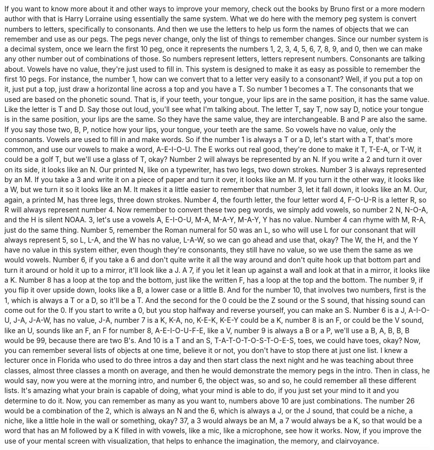 If you want to know more about it and other ways to improve your memory, check out the books by
Bruno first or a more modern author with that is Harry Lorraine using essentially the same system.
What we do here with the memory peg system is convert numbers to letters, specifically to
consonants. And then we use the letters to help us form the names of objects that we can remember
and use as our pegs. The pegs never change, only the list of things to remember changes.
Since our number system is a decimal system, once we learn the first 10 peg,
once it represents the numbers 1, 2, 3, 4, 5, 6, 7, 8, 9, and 0, then we can make any other
number out of combinations of those. So numbers represent letters, letters represent numbers.
Consonants are talking about. Vowels have no value, they're just used to fill in.
This system is designed to make it as easy as possible to remember the first 10 pegs.
For instance, the number 1, how can we convert that to a letter very easily to a consonant?
Well, if you put a top on it, just put a top, just draw a horizontal line across a top and you
have a T. So number 1 becomes a T. The consonants that we used are based on the phonetic sound.
That is, if your teeth, your tongue, your lips are in the same position,
it has the same value. Like the letter is T and D. Say those out loud, you'll see what I'm talking
about. The letter T, say T, now say D, notice your tongue is in the same position, your lips
are the same. So they have the same value, they are interchangeable. B and P are also the same.
If you say those two, B, P, notice how your lips, your tongue, your teeth are the same.
So vowels have no value, only the consonants. Vowels are used to fill in and make words.
So if the number 1 is always a T or a D, let's start with a T, that's more common,
and use our vowels to make a word, A-E-I-O-U. The E works out real good, they're done
to make it T, T-E-A, or T-W, it could be a golf T, but we'll use a glass of T, okay?
Number 2 will always be represented by an N. If you write a 2 and turn it over on its side,
it looks like an N. Our printed N, like on a typewriter, has two legs, two down strokes.
Number 3 is always represented by an M. If you take a 3 and write it on a piece of paper and
turn it over, it looks like an M. If you turn it the other way, it looks like a W, but we turn it
so it looks like an M. It makes it a little easier to remember that number 3, let it fall down,
it looks like an M. Our, again, a printed M, has three legs, three down strokes.
Number 4, the fourth letter, the four letter word 4, F-O-U-R is a letter R, so R will always
represent number 4. Now remember to convert these two peg words, we simply add vowels,
so number 2 N, N-O-A, and the H is silent NOAA.
3, let's use a vowels A, E-I-O-U, M-A, M-A-Y, M-A-Y, Y has no value.
Number 4 can rhyme with M, R-A, just do the same thing.
Number 5, remember the Roman numeral for 50 was an L, so who will use L for our consonant that
will always represent 5, so L, L-A, and the W has no value, L-A-W, so we can go ahead and use that,
okay? The W, the H, and the Y have no value in this system either, even though they're
consonants, they still have no value, so we use them the same as we would vowels.
Number 6, if you take a 6 and don't quite write it all the way around and don't quite hook up
that bottom part and turn it around or hold it up to a mirror, it'll look like a J. A 7, if you let
it lean up against a wall and look at that in a mirror, it looks like a K.
Number 8 has a loop at the top and the bottom, just like the written F, has a loop at the top
and the bottom. The number 9, if you flip it over upside down, looks like a B, a lower case or a
little B. And for the number 10, that involves two numbers, first is the 1, which is always a T
or a D, so it'll be a T. And the second for the 0 could be the Z sound or the S sound,
that hissing sound can come out for the 0. If you start to write a 0, but you stop halfway
and reverse yourself, you can make an S. Number 6 is a J, A-I-O-U, J-A, J-A-W, has no value,
J-A, number 7 is a K, K-A, no, K-E-K, K-E-Y could be a K,
number 8 is an F, or could be the V sound, like an U, sounds like an F,
an F for number 8, A-E-I-O-U-F-E, like a V, number 9 is always a B or a P, we'll use a B,
A, B, B, B would be 99, because there are two B's. And 10 is a T and an S, T-A-T-O-T-O-S-T-O-E-S,
toes, we could have toes, okay? Now, you can remember several lists of objects at one time,
believe it or not, you don't have to stop there at just one list. I knew a lecturer once in Florida
who used to do three intros a day and then start class the next night and he was teaching about
three classes, almost three classes a month on average, and then he would demonstrate the
memory pegs in the intro. Then in class, he would say, now you were at the morning intro,
and number 6, the object was, so and so, he could remember all these different lists.
It's amazing what your brain is capable of doing, what your mind is able to do, if you just
set your mind to it and you determine to do it. Now, you can remember as many as you want to,
numbers above 10 are just combinations. The number 26 would be a combination of the 2,
which is always an N and the 6, which is always a J, or the J sound, that could be a niche,
a niche, like a little hole in the wall or something, okay? 37, a 3 would always be an M, a 7 would
always be a K, so that would be a word that has an M followed by a K filled in with vowels,
like a mic, like a microphone, see how it works. Now, if you improve the use of your mental
screen with visualization, that helps to enhance the imagination, the memory, and clairvoyance.
